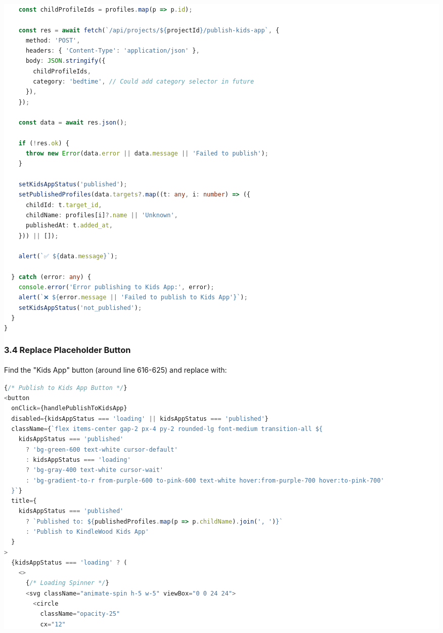 ```typescript
    const childProfileIds = profiles.map(p => p.id);

    const res = await fetch(`/api/projects/${projectId}/publish-kids-app`, {
      method: 'POST',
      headers: { 'Content-Type': 'application/json' },
      body: JSON.stringify({
        childProfileIds,
        category: 'bedtime', // Could add category selector in future
      }),
    });

    const data = await res.json();

    if (!res.ok) {
      throw new Error(data.error || data.message || 'Failed to publish');
    }

    setKidsAppStatus('published');
    setPublishedProfiles(data.targets?.map((t: any, i: number) => ({
      childId: t.target_id,
      childName: profiles[i]?.name || 'Unknown',
      publishedAt: t.added_at,
    })) || []);

    alert(`✅ ${data.message}`);

  } catch (error: any) {
    console.error('Error publishing to Kids App:', error);
    alert(`❌ ${error.message || 'Failed to publish to Kids App'}`);
    setKidsAppStatus('not_published');
  }
}
```

### 3.4 Replace Placeholder Button

Find the "Kids App" button (around line 616-625) and replace with:

```typescript
{/* Publish to Kids App Button */}
<button
  onClick={handlePublishToKidsApp}
  disabled={kidsAppStatus === 'loading' || kidsAppStatus === 'published'}
  className={`flex items-center gap-2 px-4 py-2 rounded-lg font-medium transition-all ${
    kidsAppStatus === 'published'
      ? 'bg-green-600 text-white cursor-default'
      : kidsAppStatus === 'loading'
      ? 'bg-gray-400 text-white cursor-wait'
      : 'bg-gradient-to-r from-purple-600 to-pink-600 text-white hover:from-purple-700 hover:to-pink-700'
  }`}
  title={
    kidsAppStatus === 'published'
      ? `Published to: ${publishedProfiles.map(p => p.childName).join(', ')}`
      : 'Publish to KindleWood Kids App'
  }
>
  {kidsAppStatus === 'loading' ? (
    <>
      {/* Loading Spinner */}
      <svg className="animate-spin h-5 w-5" viewBox="0 0 24 24">
        <circle
          className="opacity-25"
          cx="12"
```